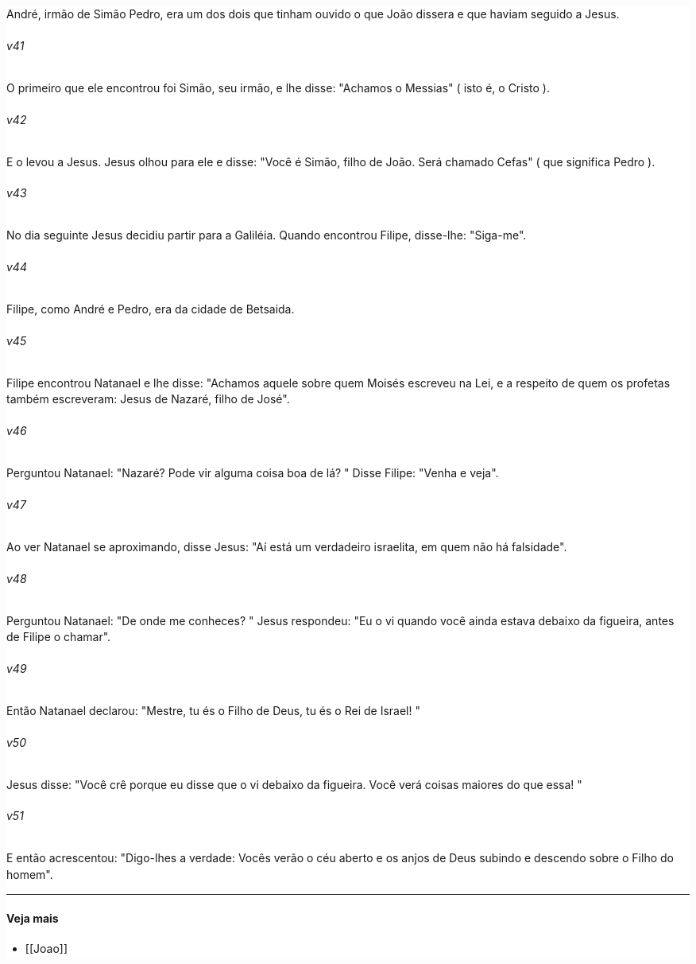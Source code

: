 André, irmão de Simão Pedro, era um dos dois que tinham ouvido o que João dissera e que haviam seguido a Jesus.
###### v41
O primeiro que ele encontrou foi Simão, seu irmão, e lhe disse: "Achamos o Messias" ( isto é, o Cristo ).
###### v42
E o levou a Jesus. Jesus olhou para ele e disse: "Você é Simão, filho de João. Será chamado Cefas" ( que significa Pedro ).
###### v43
No dia seguinte Jesus decidiu partir para a Galiléia. Quando encontrou Filipe, disse-lhe: "Siga-me".
###### v44
Filipe, como André e Pedro, era da cidade de Betsaida.
###### v45
Filipe encontrou Natanael e lhe disse: "Achamos aquele sobre quem Moisés escreveu na Lei, e a respeito de quem os profetas também escreveram: Jesus de Nazaré, filho de José".
###### v46
Perguntou Natanael: "Nazaré? Pode vir alguma coisa boa de lá? " Disse Filipe: "Venha e veja".
###### v47
Ao ver Natanael se aproximando, disse Jesus: "Aí está um verdadeiro israelita, em quem não há falsidade".
###### v48
Perguntou Natanael: "De onde me conheces? " Jesus respondeu: "Eu o vi quando você ainda estava debaixo da figueira, antes de Filipe o chamar".
###### v49
Então Natanael declarou: "Mestre, tu és o Filho de Deus, tu és o Rei de Israel! "
###### v50
Jesus disse: "Você crê porque eu disse que o vi debaixo da figueira. Você verá coisas maiores do que essa! "
###### v51
E então acrescentou: "Digo-lhes a verdade: Vocês verão o céu aberto e os anjos de Deus subindo e descendo sobre o Filho do homem".


---

#### Veja mais

- [[Joao]]
